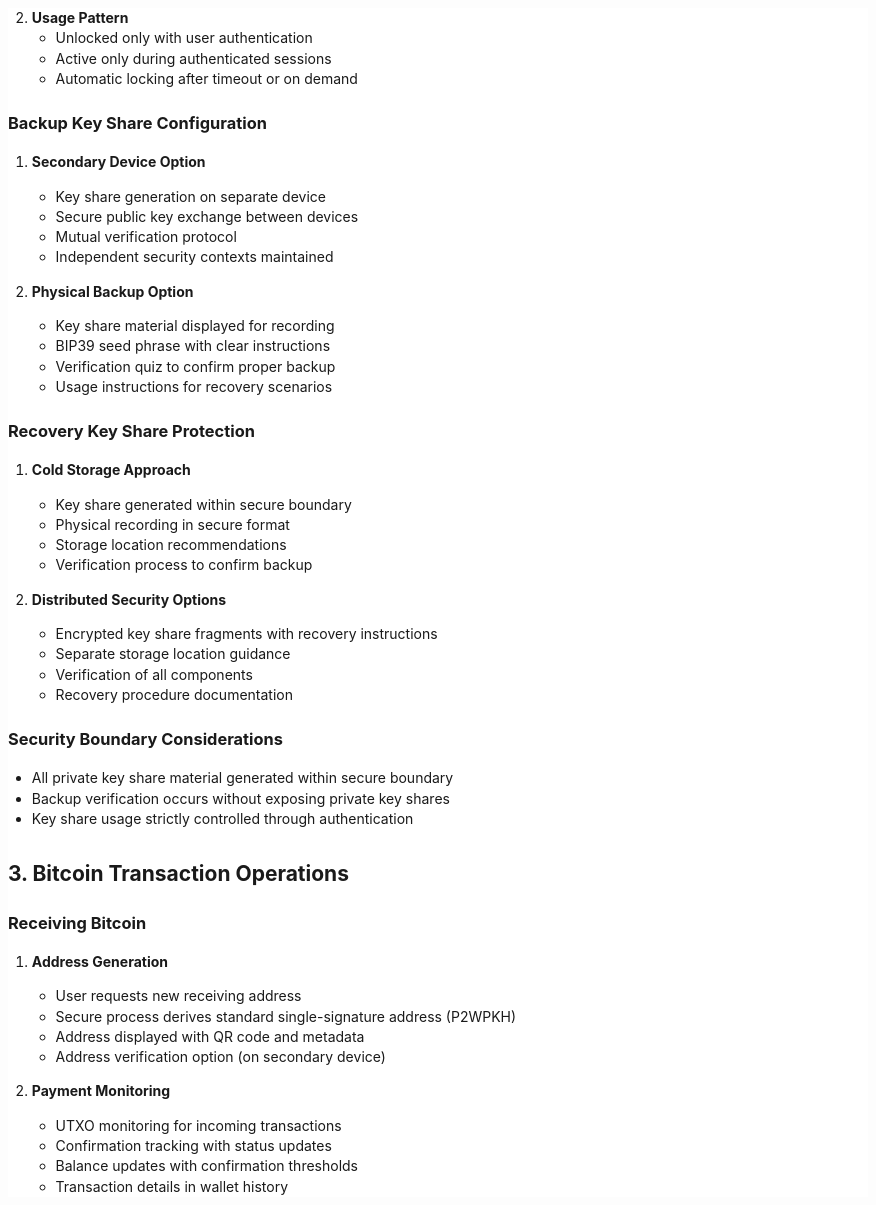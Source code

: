 2. **Usage Pattern**
   - Unlocked only with user authentication
   - Active only during authenticated sessions
   - Automatic locking after timeout or on demand

### Backup Key Share Configuration

1. **Secondary Device Option**
   - Key share generation on separate device
   - Secure public key exchange between devices
   - Mutual verification protocol
   - Independent security contexts maintained

2. **Physical Backup Option**
   - Key share material displayed for recording
   - BIP39 seed phrase with clear instructions
   - Verification quiz to confirm proper backup
   - Usage instructions for recovery scenarios

### Recovery Key Share Protection

1. **Cold Storage Approach**
   - Key share generated within secure boundary
   - Physical recording in secure format
   - Storage location recommendations
   - Verification process to confirm backup

2. **Distributed Security Options**
   - Encrypted key share fragments with recovery instructions
   - Separate storage location guidance
   - Verification of all components
   - Recovery procedure documentation

### Security Boundary Considerations
- All private key share material generated within secure boundary
- Backup verification occurs without exposing private key shares
- Key share usage strictly controlled through authentication

## 3. Bitcoin Transaction Operations

### Receiving Bitcoin

1. **Address Generation**
   - User requests new receiving address
   - Secure process derives standard single-signature address (P2WPKH)
   - Address displayed with QR code and metadata
   - Address verification option (on secondary device)

2. **Payment Monitoring**
   - UTXO monitoring for incoming transactions
   - Confirmation tracking with status updates
   - Balance updates with confirmation thresholds
   - Transaction details in wallet history
